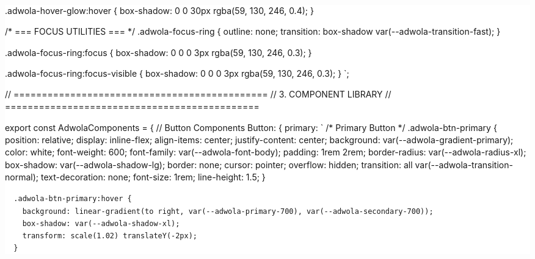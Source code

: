 .adwola-hover-glow:hover {
  box-shadow: 0 0 30px rgba(59, 130, 246, 0.4);
}

/* === FOCUS UTILITIES === */
.adwola-focus-ring {
  outline: none;
  transition: box-shadow var(--adwola-transition-fast);
}

.adwola-focus-ring:focus {
  box-shadow: 0 0 0 3px rgba(59, 130, 246, 0.3);
}

.adwola-focus-ring:focus-visible {
  box-shadow: 0 0 0 3px rgba(59, 130, 246, 0.3);
}
`;

// =============================================
// 3. COMPONENT LIBRARY
// =============================================

export const AdwolaComponents = {
  // Button Components
  Button: {
    primary: `
      /* Primary Button */
      .adwola-btn-primary {
        position: relative;
        display: inline-flex;
        align-items: center;
        justify-content: center;
        background: var(--adwola-gradient-primary);
        color: white;
        font-weight: 600;
        font-family: var(--adwola-font-body);
        padding: 1rem 2rem;
        border-radius: var(--adwola-radius-xl);
        box-shadow: var(--adwola-shadow-lg);
        border: none;
        cursor: pointer;
        overflow: hidden;
        transition: all var(--adwola-transition-normal);
        text-decoration: none;
        font-size: 1rem;
        line-height: 1.5;
      }

      .adwola-btn-primary:hover {
        background: linear-gradient(to right, var(--adwola-primary-700), var(--adwola-secondary-700));
        box-shadow: var(--adwola-shadow-xl);
        transform: scale(1.02) translateY(-2px);
      }
